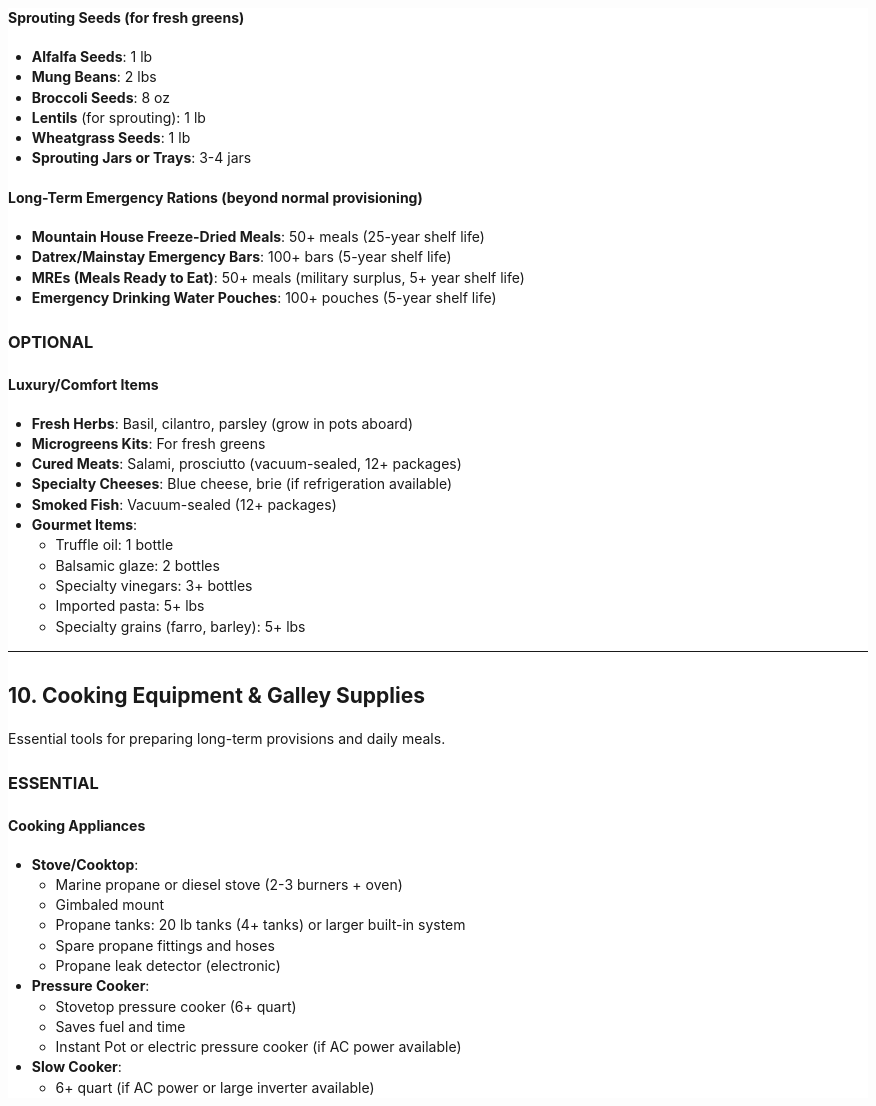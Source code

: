 #### Sprouting Seeds (for fresh greens)

- **Alfalfa Seeds**: 1 lb
- **Mung Beans**: 2 lbs
- **Broccoli Seeds**: 8 oz
- **Lentils** (for sprouting): 1 lb
- **Wheatgrass Seeds**: 1 lb
- **Sprouting Jars or Trays**: 3-4 jars

#### Long-Term Emergency Rations (beyond normal provisioning)

- **Mountain House Freeze-Dried Meals**: 50+ meals (25-year shelf life)
- **Datrex/Mainstay Emergency Bars**: 100+ bars (5-year shelf life)
- **MREs (Meals Ready to Eat)**: 50+ meals (military surplus, 5+ year shelf life)
- **Emergency Drinking Water Pouches**: 100+ pouches (5-year shelf life)

### OPTIONAL

#### Luxury/Comfort Items

- **Fresh Herbs**: Basil, cilantro, parsley (grow in pots aboard)
- **Microgreens Kits**: For fresh greens
- **Cured Meats**: Salami, prosciutto (vacuum-sealed, 12+ packages)
- **Specialty Cheeses**: Blue cheese, brie (if refrigeration available)
- **Smoked Fish**: Vacuum-sealed (12+ packages)
- **Gourmet Items**:
  - Truffle oil: 1 bottle
  - Balsamic glaze: 2 bottles
  - Specialty vinegars: 3+ bottles
  - Imported pasta: 5+ lbs
  - Specialty grains (farro, barley): 5+ lbs

---

## 10. Cooking Equipment & Galley Supplies

Essential tools for preparing long-term provisions and daily meals.

### ESSENTIAL

#### Cooking Appliances

- **Stove/Cooktop**:
  - Marine propane or diesel stove (2-3 burners + oven)
  - Gimbaled mount
  - Propane tanks: 20 lb tanks (4+ tanks) or larger built-in system
  - Spare propane fittings and hoses
  - Propane leak detector (electronic)
- **Pressure Cooker**:
  - Stovetop pressure cooker (6+ quart)
  - Saves fuel and time
  - Instant Pot or electric pressure cooker (if AC power available)
- **Slow Cooker**:
  - 6+ quart (if AC power or large inverter available)
